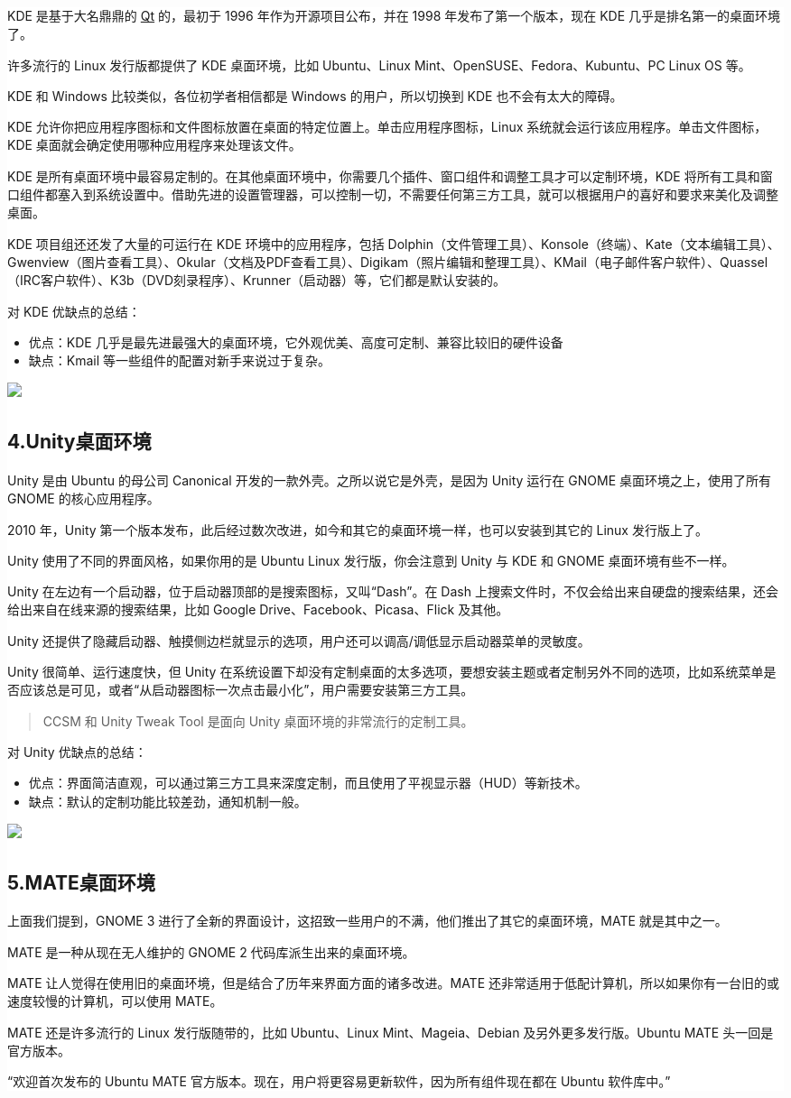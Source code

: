 KDE 是基于大名鼎鼎的 [Qt](http://c.biancheng.net/qt/) 的，最初于 1996 年作为开源项目公布，并在 1998 年发布了第一个版本，现在 KDE 几乎是排名第一的桌面环境了。

许多流行的 Linux 发行版都提供了 KDE 桌面环境，比如 Ubuntu、Linux Mint、OpenSUSE、Fedora、Kubuntu、PC Linux OS 等。

KDE 和 Windows 比较类似，各位初学者相信都是 Windows 的用户，所以切换到 KDE 也不会有太大的障碍。

KDE 允许你把应用程序图标和文件图标放置在桌面的特定位置上。单击应用程序图标，Linux 系统就会运行该应用程序。单击文件图标，KDE 桌面就会确定使用哪种应用程序来处理该文件。

KDE 是所有桌面环境中最容易定制的。在其他桌面环境中，你需要几个插件、窗口组件和调整工具才可以定制环境，KDE 将所有工具和窗口组件都塞入到系统设置中。借助先进的设置管理器，可以控制一切，不需要任何第三方工具，就可以根据用户的喜好和要求来美化及调整桌面。

KDE 项目组还还发了大量的可运行在 KDE 环境中的应用程序，包括 Dolphin（文件管理工具）、Konsole（终端）、Kate（文本编辑工具）、Gwenview（图片查看工具）、Okular（文档及PDF查看工具）、Digikam（照片编辑和整理工具）、KMail（电子邮件客户软件）、Quassel（IRC客户软件）、K3b（DVD刻录程序）、Krunner（启动器）等，它们都是默认安装的。

对 KDE 优缺点的总结：

- 优点：KDE 几乎是最先进最强大的桌面环境，它外观优美、高度可定制、兼容比较旧的硬件设备
- 缺点：Kmail 等一些组件的配置对新手来说过于复杂。

![](/home/hao/work_my/Learning_set/tools_Lib/all_picture/内核笔记/16.jpg)

## 4.Unity桌面环境

Unity 是由 Ubuntu 的母公司 Canonical 开发的一款外壳。之所以说它是外壳，是因为 Unity 运行在 GNOME 桌面环境之上，使用了所有 GNOME 的核心应用程序。

2010 年，Unity 第一个版本发布，此后经过数次改进，如今和其它的桌面环境一样，也可以安装到其它的 Linux 发行版上了。

Unity 使用了不同的界面风格，如果你用的是 Ubuntu Linux 发行版，你会注意到 Unity 与 KDE 和 GNOME 桌面环境有些不一样。

Unity 在左边有一个启动器，位于启动器顶部的是搜索图标，又叫“Dash”。在 Dash 上搜索文件时，不仅会给出来自硬盘的搜索结果，还会给出来自在线来源的搜索结果，比如 Google Drive、Facebook、Picasa、Flick 及其他。

Unity 还提供了隐藏启动器、触摸侧边栏就显示的选项，用户还可以调高/调低显示启动器菜单的灵敏度。

Unity 很简单、运行速度快，但 Unity 在系统设置下却没有定制桌面的太多选项，要想安装主题或者定制另外不同的选项，比如系统菜单是否应该总是可见，或者“从启动器图标一次点击最小化”，用户需要安装第三方工具。

> CCSM 和 Unity Tweak Tool 是面向 Unity 桌面环境的非常流行的定制工具。

对 Unity 优缺点的总结：

- 优点：界面简洁直观，可以通过第三方工具来深度定制，而且使用了平视显示器（HUD）等新技术。
- 缺点：默认的定制功能比较差劲，通知机制一般。

![](/home/hao/work_my/Learning_set/tools_Lib/all_picture/内核笔记/18.jpg)

## 5.MATE桌面环境

上面我们提到，GNOME 3 进行了全新的界面设计，这招致一些用户的不满，他们推出了其它的桌面环境，MATE 就是其中之一。

MATE 是一种从现在无人维护的 GNOME 2 代码库派生出来的桌面环境。

MATE 让人觉得在使用旧的桌面环境，但是结合了历年来界面方面的诸多改进。MATE 还非常适用于低配计算机，所以如果你有一台旧的或速度较慢的计算机，可以使用 MATE。

MATE 还是许多流行的 Linux 发行版随带的，比如 Ubuntu、Linux Mint、Mageia、Debian 及另外更多发行版。Ubuntu MATE 头一回是官方版本。

“欢迎首次发布的 Ubuntu MATE 官方版本。现在，用户将更容易更新软件，因为所有组件现在都在 Ubuntu 软件库中。”
